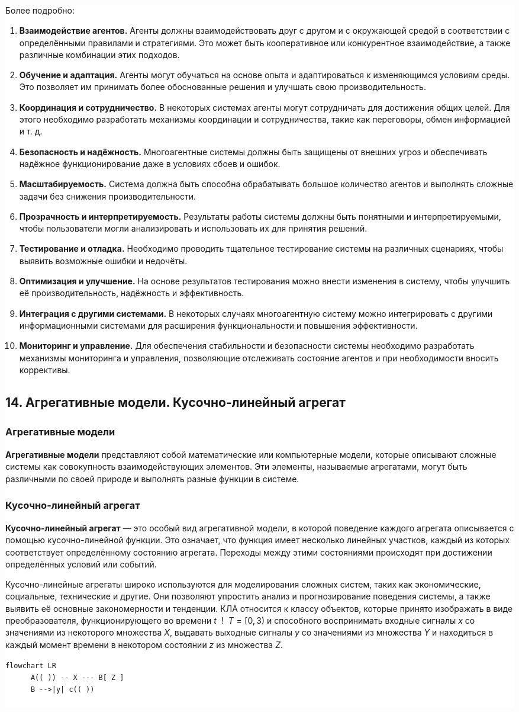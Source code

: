 Более подробно:

1. **Взаимодействие агентов.** Агенты должны взаимодействовать друг с другом и с окружающей средой в соответствии с определёнными правилами и стратегиями. Это может быть кооперативное или конкурентное взаимодействие, а также различные комбинации этих подходов.

2. **Обучение и адаптация.** Агенты могут обучаться на основе опыта и адаптироваться к изменяющимся условиям среды. Это позволяет им принимать более обоснованные решения и улучшать свою производительность.

3. **Координация и сотрудничество.** В некоторых системах агенты могут сотрудничать для достижения общих целей. Для этого необходимо разработать механизмы координации и сотрудничества, такие как переговоры, обмен информацией и т. д.
4. **Безопасность и надёжность.** Многоагентные системы должны быть защищены от внешних угроз и обеспечивать надёжное функционирование даже в условиях сбоев и ошибок.
5. **Масштабируемость.** Система должна быть способна обрабатывать большое количество агентов и выполнять сложные задачи без снижения производительности.
6. **Прозрачность и интерпретируемость.** Результаты работы системы должны быть понятными и интерпретируемыми, чтобы пользователи могли анализировать и использовать их для принятия решений.
7. **Тестирование и отладка.** Необходимо проводить тщательное тестирование системы на различных сценариях, чтобы выявить возможные ошибки и недочёты.
8. **Оптимизация и улучшение.** На основе результатов тестирования можно внести изменения в систему, чтобы улучшить её производительность, надёжность и эффективность.
9. **Интеграция с другими системами.** В некоторых случаях многоагентную систему можно интегрировать с другими информационными системами для расширения функциональности и повышения эффективности.
10. **Мониторинг и управление.** Для обеспечения стабильности и безопасности системы необходимо разработать механизмы мониторинга и управления, позволяющие отслеживать состояние агентов и при необходимости вносить коррективы.

## 14. Агрегативные модели. Кусочно-линейный агрегат

### Агрегативные модели

**Агрегативные модели** представляют собой математические или компьютерные модели, которые описывают сложные системы как совокупность взаимодействующих элементов. Эти элементы, называемые агрегатами, могут быть различными по своей природе и выполнять разные функции в системе.

### Кусочно-линейный агрегат

**Кусочно-линейный агрегат** — это особый вид агрегативной модели, в которой поведение каждого агрегата описывается с помощью кусочно-линейной функции. Это означает, что функция имеет несколько линейных участков, каждый из которых соответствует определённому состоянию агрегата. Переходы между этими состояниями происходят при достижении определённых условий или событий.

Кусочно-линейные агрегаты широко используются для моделирования сложных систем, таких как экономические, социальные, технические и другие. Они позволяют упростить анализ и прогнозирование поведения системы, а также выявить её основные закономерности и тенденции.
КЛА относится к классу объектов, которые принято изображать в виде преобразователя, функционирующего во времени $t \ \  ! \ \  T = [0,3)$ и способного воспринимать входные сигналы $x$ со значениями из некоторого множества $X$, выдавать выходные сигналы $y$ со значениями из множества $Y$ и находиться в каждый момент времени в некотором состоянии $z$ из множества $Z$.

```mermaid
flowchart LR
      A(( )) -- X --- B[ Z ]
      B -->|y| c(( ))
      
```
